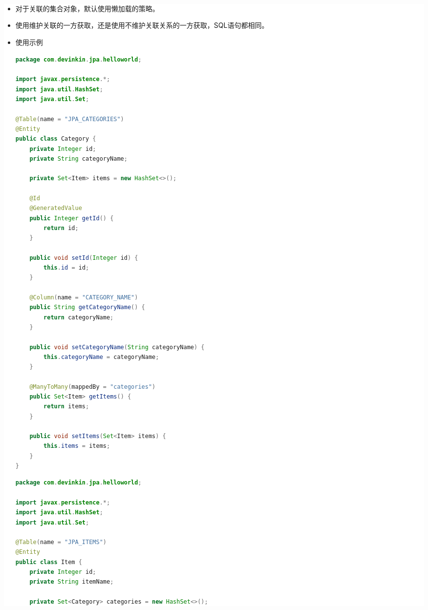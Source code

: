 - 对于关联的集合对象，默认使用懒加载的策略。

- 使用维护关联的一方获取，还是使用不维护关联关系的一方获取，SQL语句都相同。

- 使用示例

  ```java
  package com.devinkin.jpa.helloworld;
  
  import javax.persistence.*;
  import java.util.HashSet;
  import java.util.Set;
  
  @Table(name = "JPA_CATEGORIES")
  @Entity
  public class Category {
      private Integer id;
      private String categoryName;
  
      private Set<Item> items = new HashSet<>();
  
      @Id
      @GeneratedValue
      public Integer getId() {
          return id;
      }
  
      public void setId(Integer id) {
          this.id = id;
      }
  
      @Column(name = "CATEGORY_NAME")
      public String getCategoryName() {
          return categoryName;
      }
  
      public void setCategoryName(String categoryName) {
          this.categoryName = categoryName;
      }
  
      @ManyToMany(mappedBy = "categories")
      public Set<Item> getItems() {
          return items;
      }
  
      public void setItems(Set<Item> items) {
          this.items = items;
      }
  }
  ```

  ```java
  package com.devinkin.jpa.helloworld;
  
  import javax.persistence.*;
  import java.util.HashSet;
  import java.util.Set;
  
  @Table(name = "JPA_ITEMS")
  @Entity
  public class Item {
      private Integer id;
      private String itemName;
  
      private Set<Category> categories = new HashSet<>();
  
  ```